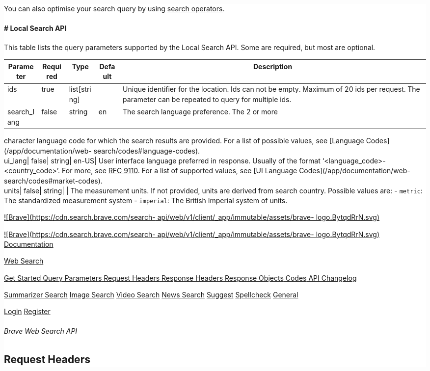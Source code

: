 
You can also optimise your search query by using [search
operators](https://search.brave.com/help/operators).

#### # Local Search API

This table lists the query parameters supported by the Local Search API. Some
are required, but most are optional.

Parameter| Required| Type| Default| Description  
---|---|---|---|---  
ids| true| list[string]| |  Unique identifier for the location. Ids can not be empty. Maximum of 20 ids per request. The parameter can be repeated to query for multiple ids.  
search_lang| false| string| en|  The search language preference. The 2 or more
character language code for which the search results are provided. For a list
of possible values, see [Language Codes](/app/documentation/web-
search/codes#language-codes).  
ui_lang| false| string| en-US|  User interface language preferred in response.
Usually of the format ‘<language_code>-<country_code>’. For more, see [RFC
9110](https://www.rfc-editor.org/rfc/rfc9110.html#name-accept-language). For a
list of supported values, see [UI Language Codes](/app/documentation/web-
search/codes#market-codes).  
units| false| string| |  The measurement units. If not provided, units are derived from search country. Possible values are: \- `metric`: The standardized measurement system \- `imperial`: The British Imperial system of units.

[![Brave](https://cdn.search.brave.com/search-
api/web/v1/client/_app/immutable/assets/brave-
logo.BytqdRrN.svg)](/app/dashboard)

[![Brave](https://cdn.search.brave.com/search-
api/web/v1/client/_app/immutable/assets/brave-
logo.BytqdRrN.svg)](/app/dashboard) [ Documentation](/app/documentation)

[ Web Search](/app/documentation/web-search)

[ Get Started](/app/documentation/web-search/get-started)[ Query
Parameters](/app/documentation/web-search/query)[ Request
Headers](/app/documentation/web-search/request-headers)[ Response
Headers](/app/documentation/web-search/response-headers)[ Response
Objects](/app/documentation/web-search/responses)[
Codes](/app/documentation/web-search/codes)[ API
Changelog](/app/documentation/web-search/api-changelog)

[ Summarizer Search](/app/documentation/summarizer-search) [ Image
Search](/app/documentation/image-search) [ Video
Search](/app/documentation/video-search) [ News
Search](/app/documentation/news-search) [ Suggest](/app/documentation/suggest)
[ Spellcheck](/app/documentation/spellcheck) [
General](/app/documentation/general)

[Login](/login) [Register](/register)

###### Brave Web Search API

## Request Headers
